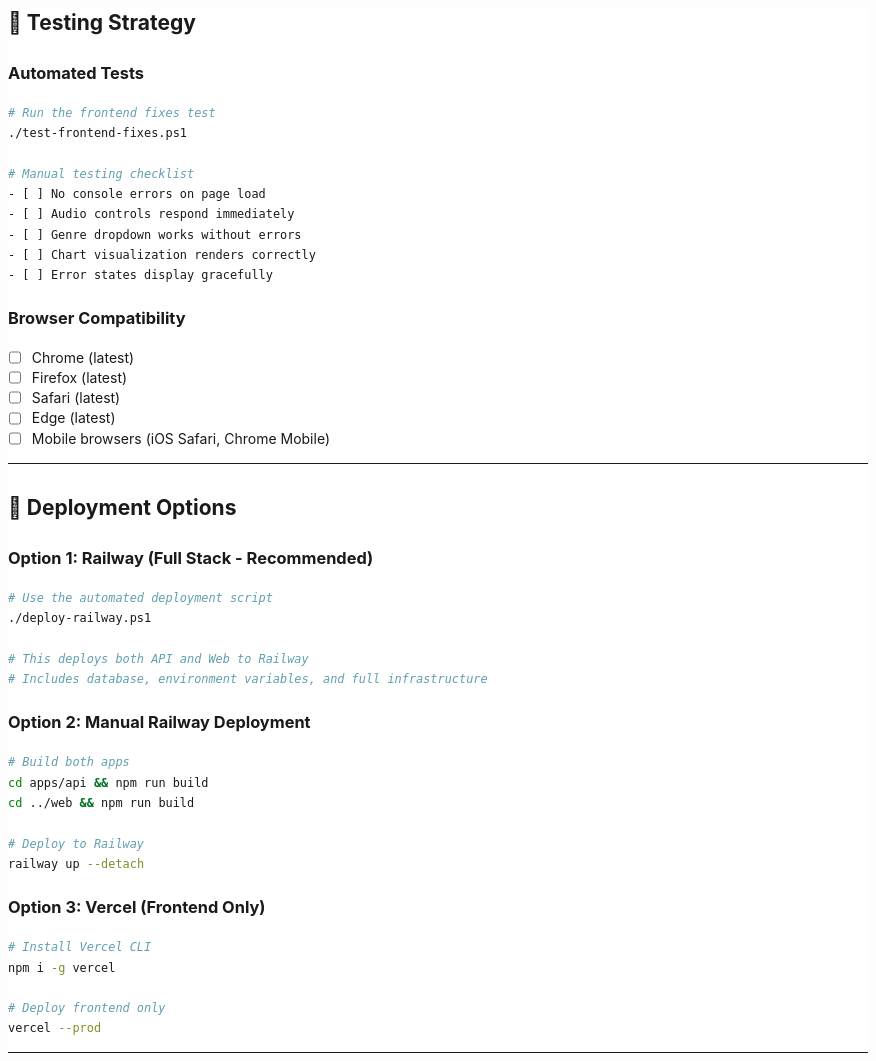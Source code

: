 
## 🧪 **Testing Strategy**

### **Automated Tests**
```bash
# Run the frontend fixes test
./test-frontend-fixes.ps1

# Manual testing checklist
- [ ] No console errors on page load
- [ ] Audio controls respond immediately
- [ ] Genre dropdown works without errors
- [ ] Chart visualization renders correctly
- [ ] Error states display gracefully
```

### **Browser Compatibility**
- [ ] Chrome (latest)
- [ ] Firefox (latest)
- [ ] Safari (latest)
- [ ] Edge (latest)
- [ ] Mobile browsers (iOS Safari, Chrome Mobile)

---

## 🚀 **Deployment Options**

### **Option 1: Railway (Full Stack - Recommended)**
```bash
# Use the automated deployment script
./deploy-railway.ps1

# This deploys both API and Web to Railway
# Includes database, environment variables, and full infrastructure
```

### **Option 2: Manual Railway Deployment**
```bash
# Build both apps
cd apps/api && npm run build
cd ../web && npm run build

# Deploy to Railway
railway up --detach
```

### **Option 3: Vercel (Frontend Only)**
```bash
# Install Vercel CLI
npm i -g vercel

# Deploy frontend only
vercel --prod
```

---